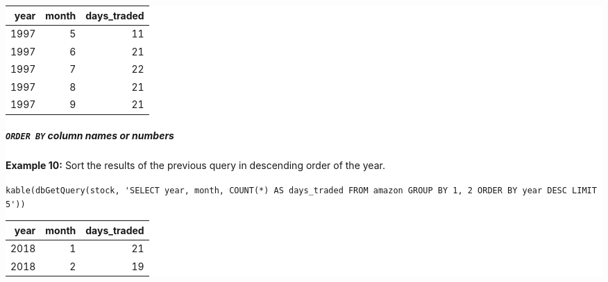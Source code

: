 <table>
<thead>
<tr class="header">
<th align="right">year</th>
<th align="right">month</th>
<th align="right">days_traded</th>
</tr>
</thead>
<tbody>
<tr class="odd">
<td align="right">1997</td>
<td align="right">5</td>
<td align="right">11</td>
</tr>
<tr class="even">
<td align="right">1997</td>
<td align="right">6</td>
<td align="right">21</td>
</tr>
<tr class="odd">
<td align="right">1997</td>
<td align="right">7</td>
<td align="right">22</td>
</tr>
<tr class="even">
<td align="right">1997</td>
<td align="right">8</td>
<td align="right">21</td>
</tr>
<tr class="odd">
<td align="right">1997</td>
<td align="right">9</td>
<td align="right">21</td>
</tr>
</tbody>
</table>

##### `ORDER BY` column names or numbers

**Example 10:** Sort the results of the previous query in descending
order of the year.

    kable(dbGetQuery(stock, 'SELECT year, month, COUNT(*) AS days_traded FROM amazon GROUP BY 1, 2 ORDER BY year DESC LIMIT 5'))

<table>
<thead>
<tr class="header">
<th align="right">year</th>
<th align="right">month</th>
<th align="right">days_traded</th>
</tr>
</thead>
<tbody>
<tr class="odd">
<td align="right">2018</td>
<td align="right">1</td>
<td align="right">21</td>
</tr>
<tr class="even">
<td align="right">2018</td>
<td align="right">2</td>
<td align="right">19</td>
</tr>
<tr class="odd">